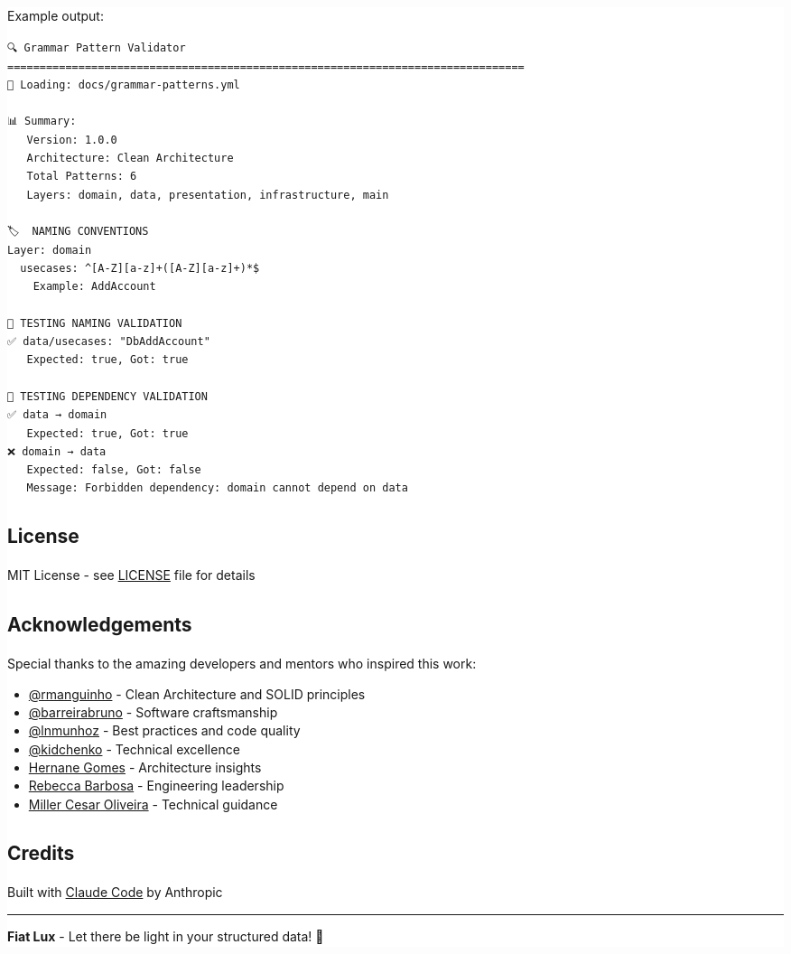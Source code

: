 Example output:
```
🔍 Grammar Pattern Validator
================================================================================
📄 Loading: docs/grammar-patterns.yml

📊 Summary:
   Version: 1.0.0
   Architecture: Clean Architecture
   Total Patterns: 6
   Layers: domain, data, presentation, infrastructure, main

🏷️  NAMING CONVENTIONS
Layer: domain
  usecases: ^[A-Z][a-z]+([A-Z][a-z]+)*$
    Example: AddAccount

🧪 TESTING NAMING VALIDATION
✅ data/usecases: "DbAddAccount"
   Expected: true, Got: true

🔗 TESTING DEPENDENCY VALIDATION
✅ data → domain
   Expected: true, Got: true
❌ domain → data
   Expected: false, Got: false
   Message: Forbidden dependency: domain cannot depend on data
```

## License

MIT License - see [LICENSE](LICENSE) file for details

## Acknowledgements

Special thanks to the amazing developers and mentors who inspired this work:

- [@rmanguinho](https://github.com/rmanguinho) - Clean Architecture and SOLID principles
- [@barreirabruno](https://github.com/barreirabruno) - Software craftsmanship
- [@lnmunhoz](https://github.com/lnmunhoz) - Best practices and code quality
- [@kidchenko](https://github.com/kidchenko) - Technical excellence
- [Hernane Gomes](https://www.linkedin.com/in/hernanegomes/) - Architecture insights
- [Rebecca Barbosa](https://www.linkedin.com/in/rebeccafbarbosa/) - Engineering leadership
- [Miller Cesar Oliveira](https://www.linkedin.com/in/millercesaroliveira/) - Technical guidance

## Credits

Built with [Claude Code](https://claude.com/claude-code) by Anthropic

---

**Fiat Lux** - Let there be light in your structured data! 🌟
